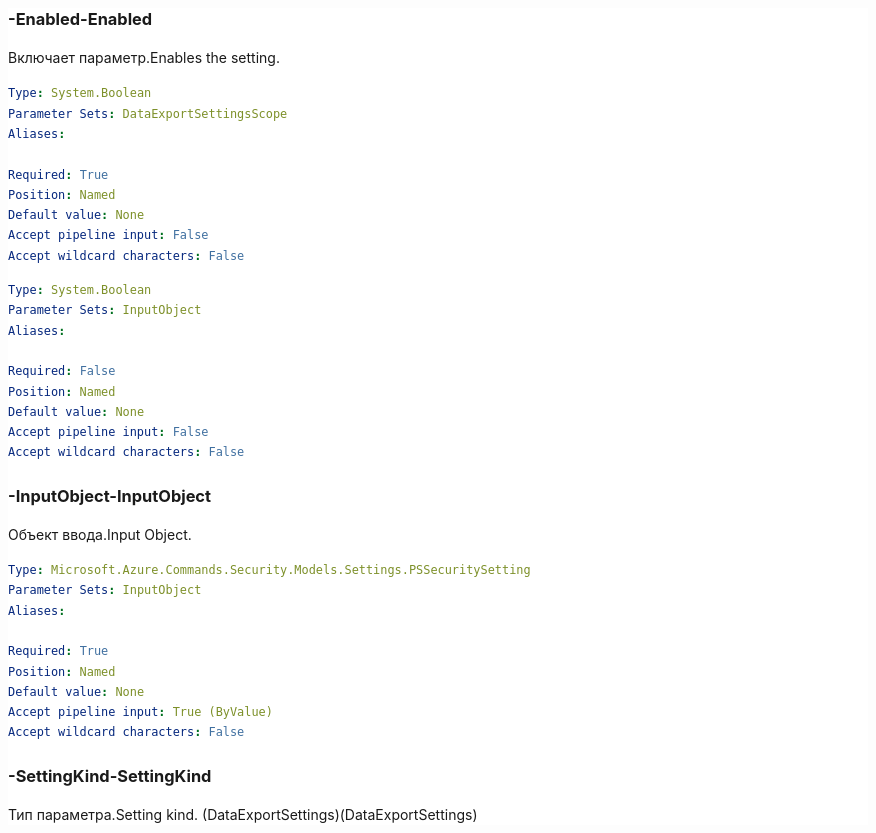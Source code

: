 ### <span data-ttu-id="d6c99-116">-Enabled</span><span class="sxs-lookup"><span data-stu-id="d6c99-116">-Enabled</span></span>
<span data-ttu-id="d6c99-117">Включает параметр.</span><span class="sxs-lookup"><span data-stu-id="d6c99-117">Enables the setting.</span></span>

```yaml
Type: System.Boolean
Parameter Sets: DataExportSettingsScope
Aliases:

Required: True
Position: Named
Default value: None
Accept pipeline input: False
Accept wildcard characters: False
```

```yaml
Type: System.Boolean
Parameter Sets: InputObject
Aliases:

Required: False
Position: Named
Default value: None
Accept pipeline input: False
Accept wildcard characters: False
```

### <span data-ttu-id="d6c99-118">-InputObject</span><span class="sxs-lookup"><span data-stu-id="d6c99-118">-InputObject</span></span>
<span data-ttu-id="d6c99-119">Объект ввода.</span><span class="sxs-lookup"><span data-stu-id="d6c99-119">Input Object.</span></span>

```yaml
Type: Microsoft.Azure.Commands.Security.Models.Settings.PSSecuritySetting
Parameter Sets: InputObject
Aliases:

Required: True
Position: Named
Default value: None
Accept pipeline input: True (ByValue)
Accept wildcard characters: False
```

### <span data-ttu-id="d6c99-120">-SettingKind</span><span class="sxs-lookup"><span data-stu-id="d6c99-120">-SettingKind</span></span>
<span data-ttu-id="d6c99-121">Тип параметра.</span><span class="sxs-lookup"><span data-stu-id="d6c99-121">Setting kind.</span></span> <span data-ttu-id="d6c99-122">(DataExportSettings)</span><span class="sxs-lookup"><span data-stu-id="d6c99-122">(DataExportSettings)</span></span>
